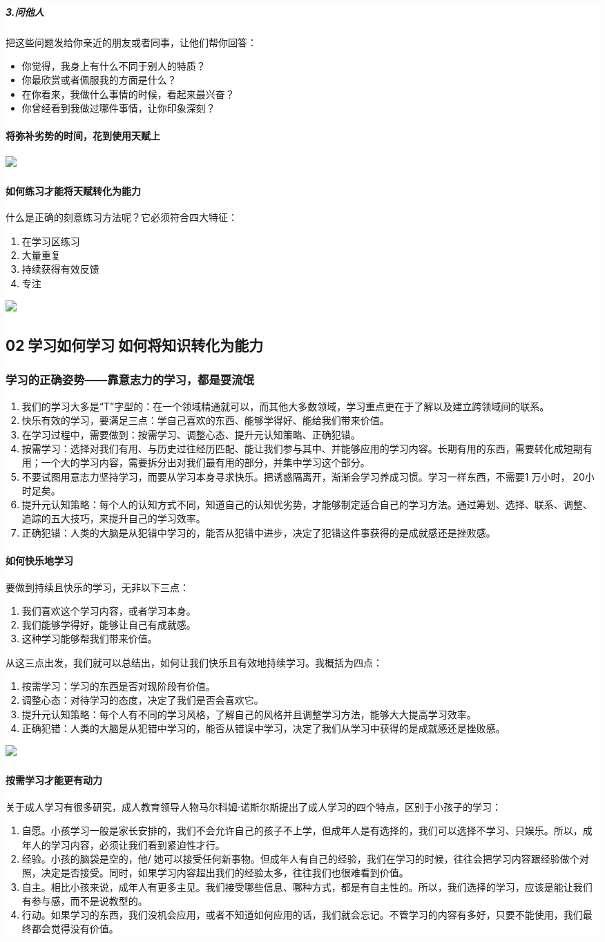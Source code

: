 ##### 3.问他人
把这些问题发给你亲近的朋友或者同事，让他们帮你回答：
- 你觉得，我身上有什么不同于别人的特质？
- 你最欣赏或者佩服我的方面是什么？
- 在你看来，我做什么事情的时候，看起来最兴奋？
- 你曾经看到我做过哪件事情，让你印象深刻？

#### 将弥补劣势的时间，花到使用天赋上
![](please13.png)

#### 如何练习才能将天赋转化为能力
什么是正确的刻意练习方法呢？它必须符合四大特征：

1. 在学习区练习
1. 大量重复
1. 持续获得有效反馈
1. 专注

![](please14.png)

## 02 学习如何学习 如何将知识转化为能力
### 学习的正确姿势——靠意志力的学习，都是耍流氓
1. 我们的学习大多是“T”字型的：在一个领域精通就可以，而其他大多数领域，学习重点更在于了解以及建立跨领域间的联系。
2. 快乐有效的学习，要满足三点：学自己喜欢的东西、能够学得好、能给我们带来价值。
3. 在学习过程中，需要做到：按需学习、调整心态、提升元认知策略、正确犯错。
4. 按需学习：选择对我们有用、与历史过往经历匹配、能让我们参与其中、并能够应用的学习内容。长期有用的东西，需要转化成短期有用；一个大的学习内容，需要拆分出对我们最有用的部分，并集中学习这个部分。
5. 不要试图用意志力坚持学习，而要从学习本身寻求快乐。把诱惑隔离开，渐渐会学习养成习惯。学习一样东西，不需要1 万小时， 20小时足矣。
6. 提升元认知策略：每个人的认知方式不同，知道自己的认知优劣势，才能够制定适合自己的学习方法。通过筹划、选择、联系、调整、追踪的五大技巧，来提升自己的学习效率。
7. 正确犯错：人类的大脑是从犯错中学习的，能否从犯错中进步，决定了犯错这件事获得的是成就感还是挫败感。

#### 如何快乐地学习
要做到持续且快乐的学习，无非以下三点：

1. 我们喜欢这个学习内容，或者学习本身。
2. 我们能够学得好，能够让自己有成就感。
3. 这种学习能够帮我们带来价值。

从这三点出发，我们就可以总结出，如何让我们快乐且有效地持续学习。我概括为四点：

1. 按需学习：学习的东西是否对现阶段有价值。
2. 调整心态：对待学习的态度，决定了我们是否会喜欢它。
3. 提升元认知策略：每个人有不同的学习风格，了解自己的风格并且调整学习方法，能够大大提高学习效率。
4. 正确犯错：人类的大脑是从犯错中学习的，能否从错误中学习，决定了我们从学习中获得的是成就感还是挫败感。

![](please15.png)

#### 按需学习才能更有动力
关于成人学习有很多研究，成人教育领导人物马尔科姆·诺斯尔斯提出了成人学习的四个特点，区别于小孩子的学习：

1. 自愿。小孩学习一般是家长安排的，我们不会允许自己的孩子不上学，但成年人是有选择的，我们可以选择不学习、只娱乐。所以，成年人的学习内容，必须让我们看到紧迫性才行。
2. 经验。小孩的脑袋是空的，他/ 她可以接受任何新事物。但成年人有自己的经验，我们在学习的时候，往往会把学习内容跟经验做个对照，决定是否接受。同时，如果学习内容超出我们的经验太多，往往我们也很难看到价值。
3. 自主。相比小孩来说，成年人有更多主见。我们接受哪些信息、哪种方式，都是有自主性的。所以，我们选择的学习，应该是能让我们有参与感，而不是说教型的。
4. 行动。如果学习的东西，我们没机会应用，或者不知道如何应用的话，我们就会忘记。不管学习的内容有多好，只要不能使用，我们最终都会觉得没有价值。
